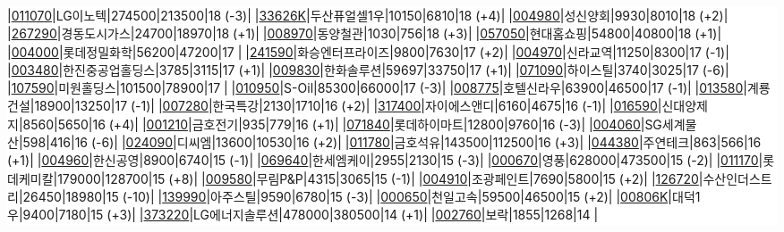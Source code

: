 |[011070](https://finance.daum.net/quotes/A011070)|LG이노텍|274500|213500|18 (-3)|
|[33626K](https://finance.daum.net/quotes/A33626K)|두산퓨얼셀1우|10150|6810|18 (+4)|
|[004980](https://finance.daum.net/quotes/A004980)|성신양회|9930|8010|18 (+2)|
|[267290](https://finance.daum.net/quotes/A267290)|경동도시가스|24700|18970|18 (+1)|
|[008970](https://finance.daum.net/quotes/A008970)|동양철관|1030|756|18 (+3)|
|[057050](https://finance.daum.net/quotes/A057050)|현대홈쇼핑|54800|40800|18 (+1)|
|[004000](https://finance.daum.net/quotes/A004000)|롯데정밀화학|56200|47200|17 |
|[241590](https://finance.daum.net/quotes/A241590)|화승엔터프라이즈|9800|7630|17 (+2)|
|[004970](https://finance.daum.net/quotes/A004970)|신라교역|11250|8300|17 (-1)|
|[003480](https://finance.daum.net/quotes/A003480)|한진중공업홀딩스|3785|3115|17 (+1)|
|[009830](https://finance.daum.net/quotes/A009830)|한화솔루션|59697|33750|17 (+1)|
|[071090](https://finance.daum.net/quotes/A071090)|하이스틸|3740|3025|17 (-6)|
|[107590](https://finance.daum.net/quotes/A107590)|미원홀딩스|101500|78900|17 |
|[010950](https://finance.daum.net/quotes/A010950)|S-Oil|85300|66000|17 (-3)|
|[008775](https://finance.daum.net/quotes/A008775)|호텔신라우|63900|46500|17 (-1)|
|[013580](https://finance.daum.net/quotes/A013580)|계룡건설|18900|13250|17 (-1)|
|[007280](https://finance.daum.net/quotes/A007280)|한국특강|2130|1710|16 (+2)|
|[317400](https://finance.daum.net/quotes/A317400)|자이에스앤디|6160|4675|16 (-1)|
|[016590](https://finance.daum.net/quotes/A016590)|신대양제지|8560|5650|16 (+4)|
|[001210](https://finance.daum.net/quotes/A001210)|금호전기|935|779|16 (+1)|
|[071840](https://finance.daum.net/quotes/A071840)|롯데하이마트|12800|9760|16 (-3)|
|[004060](https://finance.daum.net/quotes/A004060)|SG세계물산|598|416|16 (-6)|
|[024090](https://finance.daum.net/quotes/A024090)|디씨엠|13600|10530|16 (+2)|
|[011780](https://finance.daum.net/quotes/A011780)|금호석유|143500|112500|16 (+3)|
|[044380](https://finance.daum.net/quotes/A044380)|주연테크|863|566|16 (+1)|
|[004960](https://finance.daum.net/quotes/A004960)|한신공영|8900|6740|15 (-1)|
|[069640](https://finance.daum.net/quotes/A069640)|한세엠케이|2955|2130|15 (-3)|
|[000670](https://finance.daum.net/quotes/A000670)|영풍|628000|473500|15 (-2)|
|[011170](https://finance.daum.net/quotes/A011170)|롯데케미칼|179000|128700|15 (+8)|
|[009580](https://finance.daum.net/quotes/A009580)|무림P&P|4315|3065|15 (-1)|
|[004910](https://finance.daum.net/quotes/A004910)|조광페인트|7690|5800|15 (+2)|
|[126720](https://finance.daum.net/quotes/A126720)|수산인더스트리|26450|18980|15 (-10)|
|[139990](https://finance.daum.net/quotes/A139990)|아주스틸|9590|6780|15 (-3)|
|[000650](https://finance.daum.net/quotes/A000650)|천일고속|59500|46500|15 (+2)|
|[00806K](https://finance.daum.net/quotes/A00806K)|대덕1우|9400|7180|15 (+3)|
|[373220](https://finance.daum.net/quotes/A373220)|LG에너지솔루션|478000|380500|14 (+1)|
|[002760](https://finance.daum.net/quotes/A002760)|보락|1855|1268|14 |